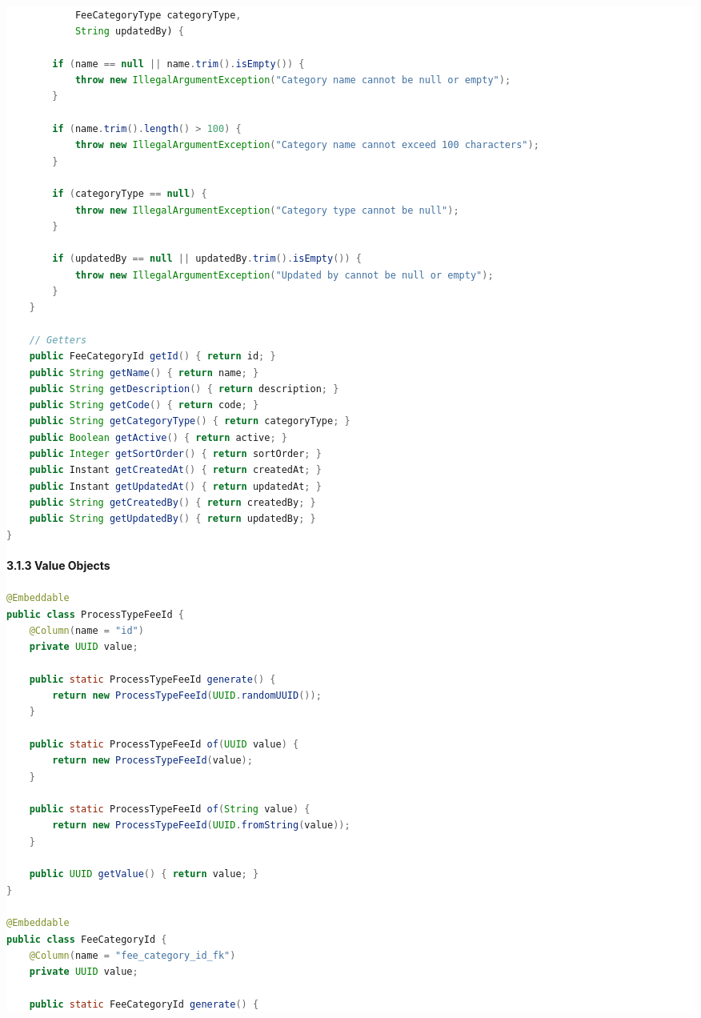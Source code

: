 ```java
            FeeCategoryType categoryType,
            String updatedBy) {
        
        if (name == null || name.trim().isEmpty()) {
            throw new IllegalArgumentException("Category name cannot be null or empty");
        }
        
        if (name.trim().length() > 100) {
            throw new IllegalArgumentException("Category name cannot exceed 100 characters");
        }
        
        if (categoryType == null) {
            throw new IllegalArgumentException("Category type cannot be null");
        }
        
        if (updatedBy == null || updatedBy.trim().isEmpty()) {
            throw new IllegalArgumentException("Updated by cannot be null or empty");
        }
    }
    
    // Getters
    public FeeCategoryId getId() { return id; }
    public String getName() { return name; }
    public String getDescription() { return description; }
    public String getCode() { return code; }
    public String getCategoryType() { return categoryType; }
    public Boolean getActive() { return active; }
    public Integer getSortOrder() { return sortOrder; }
    public Instant getCreatedAt() { return createdAt; }
    public Instant getUpdatedAt() { return updatedAt; }
    public String getCreatedBy() { return createdBy; }
    public String getUpdatedBy() { return updatedBy; }
}
```

#### 3.1.3 Value Objects

```java
@Embeddable
public class ProcessTypeFeeId {
    @Column(name = "id")
    private UUID value;
    
    public static ProcessTypeFeeId generate() {
        return new ProcessTypeFeeId(UUID.randomUUID());
    }
    
    public static ProcessTypeFeeId of(UUID value) {
        return new ProcessTypeFeeId(value);
    }
    
    public static ProcessTypeFeeId of(String value) {
        return new ProcessTypeFeeId(UUID.fromString(value));
    }
    
    public UUID getValue() { return value; }
}

@Embeddable
public class FeeCategoryId {
    @Column(name = "fee_category_id_fk")
    private UUID value;
    
    public static FeeCategoryId generate() {
```